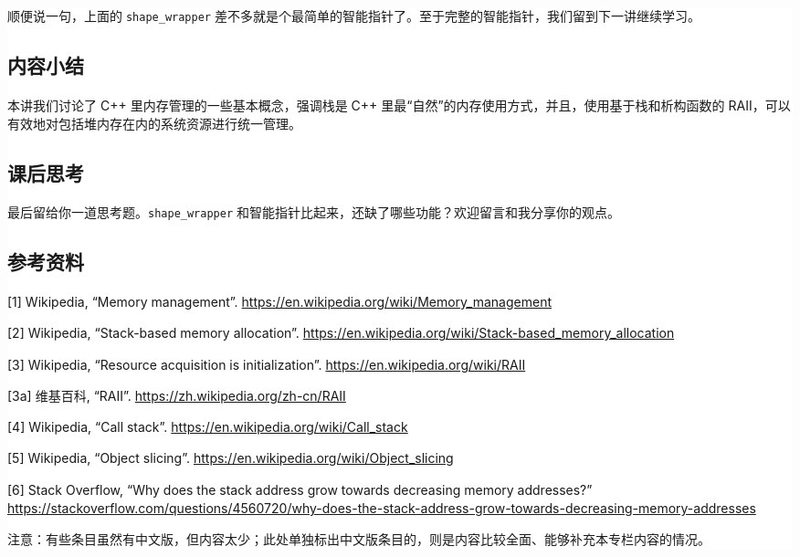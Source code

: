 </code></pre><p>顺便说一句，上面的 <code>shape_wrapper</code> 差不多就是个最简单的智能指针了。至于完整的智能指针，我们留到下一讲继续学习。</p><h2>内容小结</h2><p>本讲我们讨论了 C++ 里内存管理的一些基本概念，强调栈是 C++ 里最“自然”的内存使用方式，并且，使用基于栈和析构函数的 RAII，可以有效地对包括堆内存在内的系统资源进行统一管理。</p><h2>课后思考</h2><p>最后留给你一道思考题。<code>shape_wrapper</code> 和智能指针比起来，还缺了哪些功能？欢迎留言和我分享你的观点。</p><h2><span class="reference">参考资料</span></h2><p><span class="reference">[1] Wikipedia, “Memory management”. <a href="https://en.wikipedia.org/wiki/Memory_management">https://en.wikipedia.org/wiki/Memory_management</a> </span></p><p><span class="reference">[2] Wikipedia, “Stack-based memory allocation”. <a href="https://en.wikipedia.org/wiki/Stack-based_memory_allocation">https://en.wikipedia.org/wiki/Stack-based_memory_allocation</a> </span></p><p><span class="reference">[3] Wikipedia, “Resource acquisition is initialization”. <a href="https://en.wikipedia.org/wiki/RAII">https://en.wikipedia.org/wiki/RAII</a> </span></p><p><span class="reference">[3a] 维基百科, “RAII”. <a href="https://zh.wikipedia.org/zh-cn/RAII">https://zh.wikipedia.org/zh-cn/RAII</a> </span></p><p><span class="reference">[4] Wikipedia, “Call stack”. <a href="https://en.wikipedia.org/wiki/Call_stack">https://en.wikipedia.org/wiki/Call_stack</a> </span></p><p><span class="reference">[5] Wikipedia, “Object slicing”. <a href="https://en.wikipedia.org/wiki/Object_slicing">https://en.wikipedia.org/wiki/Object_slicing</a> </span></p><p><span class="reference">[6] Stack Overflow, “Why does the stack address grow towards decreasing memory addresses?” <a href="https://stackoverflow.com/questions/4560720/why-does-the-stack-address-grow-towards-decreasing-memory-addresses">https://stackoverflow.com/questions/4560720/why-does-the-stack-address-grow-towards-decreasing-memory-addresses</a> </span></p><p><span class="reference">注意：有些条目虽然有中文版，但内容太少；此处单独标出中文版条目的，则是内容比较全面、能够补充本专栏内容的情况。 </span></p>